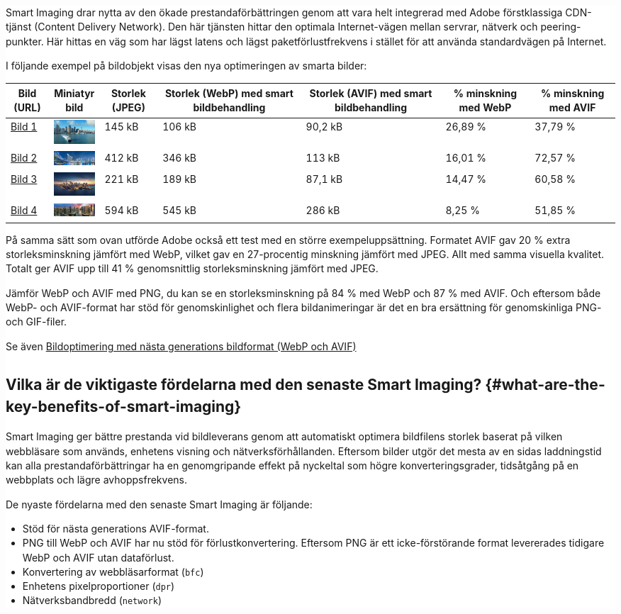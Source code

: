 Smart Imaging drar nytta av den ökade prestandaförbättringen genom att vara helt integrerad med Adobe förstklassiga CDN-tjänst (Content Delivery Network). Den här tjänsten hittar den optimala Internet-vägen mellan servrar, nätverk och peering-punkter. Här hittas en väg som har lägst latens och lägst paketförlustfrekvens i stället för att använda standardvägen på Internet.

I följande exempel på bildobjekt visas den nya optimeringen av smarta bilder:

| Bild (URL) | Miniatyrbild | Storlek (JPEG) | Storlek (WebP) med smart bildbehandling | Storlek (AVIF) med smart bildbehandling | % minskning med WebP | % minskning med AVIF |
|---|---|---|---|---|---|---|
| [Bild 1](https://techsupport.scene7.com/is/image/TechSupport/SmartImaging_6?hei=500&amp;fmt=jpg&amp;qlt=85&amp;resmode=bisharp&amp;op_usm=5,0.125,5,0) | ![picture1](/help/assets/assets-dm/picture1.png) | 145 kB | 106 kB | 90,2 kB | 26,89 % | 37,79 % |
| [Bild 2](https://techsupport.scene7.com/is/image/TechSupport/SmartImaging_3?hei=500&amp;fmt=jpg&amp;qlt=85&amp;resmode=bisharp&amp;op_usm=5,0.125,5,0) | ![picture2](/help/assets/assets-dm/picture2.png) | 412 kB | 346 kB | 113 kB | 16,01 % | 72,57 % |
| [Bild 3](https://techsupport.scene7.com/is/image/TechSupport/SmartImaging_2?hei=500&amp;fmt=jpg&amp;qlt=85&amp;resmode=bisharp&amp;op_usm=5,0.125,5,0) | ![picture3](/help/assets/assets-dm/picture3.png) | 221 kB | 189 kB | 87,1 kB | 14,47 % | 60,58 % |
| [Bild 4](https://techsupport.scene7.com/is/image/TechSupport/SmartImaging_1?hei=500&amp;qlt=85&amp;resmode=bisharp&amp;op_usm=5,0.125,5,0) | ![picture4](/help/assets/assets-dm/picture4.png) | 594 kB | 545 kB | 286 kB | 8,25 % | 51,85 % |

På samma sätt som ovan utförde Adobe också ett test med en större exempeluppsättning. Formatet AVIF gav 20 % extra storleksminskning jämfört med WebP, vilket gav en 27-procentig minskning jämfört med JPEG. Allt med samma visuella kvalitet. Totalt ger AVIF upp till 41 % genomsnittlig storleksminskning jämfört med JPEG.

Jämför WebP och AVIF med PNG, du kan se en storleksminskning på 84 % med WebP och 87 % med AVIF. Och eftersom både WebP- och AVIF-format har stöd för genomskinlighet och flera bildanimeringar är det en bra ersättning för genomskinliga PNG- och GIF-filer.

Se även [Bildoptimering med nästa generations bildformat (WebP och AVIF)](https://blog.developer.adobe.com/image-optimisation-with-next-gen-image-formats-webp-and-avif-248c75afacc4)



## Vilka är de viktigaste fördelarna med den senaste Smart Imaging? {#what-are-the-key-benefits-of-smart-imaging}

Smart Imaging ger bättre prestanda vid bildleverans genom att automatiskt optimera bildfilens storlek baserat på vilken webbläsare som används, enhetens visning och nätverksförhållanden. Eftersom bilder utgör det mesta av en sidas laddningstid kan alla prestandaförbättringar ha en genomgripande effekt på nyckeltal som högre konverteringsgrader, tidsåtgång på en webbplats och lägre avhoppsfrekvens.

De nyaste fördelarna med den senaste Smart Imaging är följande:

* Stöd för nästa generations AVIF-format.
* PNG till WebP och AVIF har nu stöd för förlustkonvertering. Eftersom PNG är ett icke-förstörande format levererades tidigare WebP och AVIF utan dataförlust.
* Konvertering av webbläsarformat (`bfc`)
* Enhetens pixelproportioner (`dpr`)
* Nätverksbandbredd (`network`)
